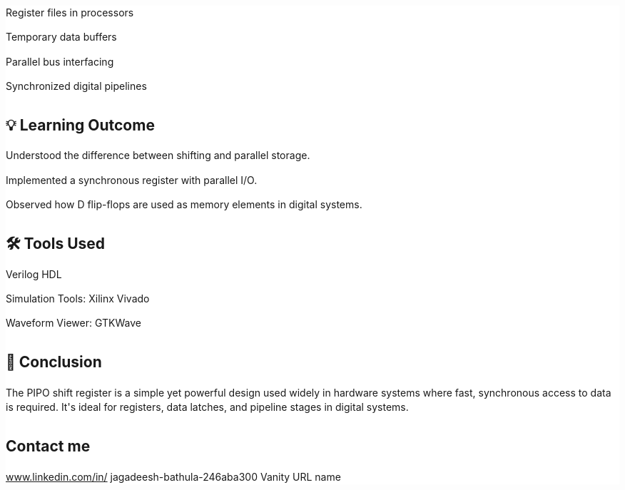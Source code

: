 Register files in processors

Temporary data buffers

Parallel bus interfacing

Synchronized digital pipelines

## 💡 Learning Outcome

Understood the difference between shifting and parallel storage.

Implemented a synchronous register with parallel I/O.

Observed how D flip-flops are used as memory elements in digital systems.

## 🛠️ Tools Used

Verilog HDL

Simulation Tools: Xilinx Vivado

Waveform Viewer: GTKWave

## 🧾 Conclusion

The PIPO shift register is a simple yet powerful design used widely in hardware systems where fast, synchronous access to data is required. It's ideal for registers, data latches, and pipeline stages in digital systems.

## Contact me 

www.linkedin.com/in/
jagadeesh-bathula-246aba300
Vanity URL name




